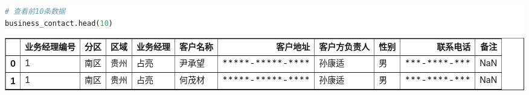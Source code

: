 

```python
# 查看前10条数据
business_contact.head(10)
```




<div>
<style scoped>
    .dataframe tbody tr th:only-of-type {
        vertical-align: middle;
    }

    .dataframe tbody tr th {
        vertical-align: top;
    }
    
    .dataframe thead th {
        text-align: right;
    }
</style>
<table border="1" class="dataframe">
  <thead>
    <tr style="text-align: right;">
      <th></th>
      <th>业务经理编号</th>
      <th>分区</th>
      <th>区域</th>
      <th>业务经理</th>
      <th>客户名称</th>
      <th>客户地址</th>
      <th>客户方负责人</th>
      <th>性别</th>
      <th>联系电话</th>
      <th>备注</th>
    </tr>
  </thead>
  <tbody>
    <tr>
      <th>0</th>
      <td>1</td>
      <td>南区</td>
      <td>贵州</td>
      <td>占亮</td>
      <td>尹承望</td>
      <td>*****-*****-****</td>
      <td>孙康适</td>
      <td>男</td>
      <td>***-****-***</td>
      <td>NaN</td>
    </tr>
    <tr>
      <th>1</th>
      <td>1</td>
      <td>南区</td>
      <td>贵州</td>
      <td>占亮</td>
      <td>何茂材</td>
      <td>*****-*****-****</td>
      <td>孙康适</td>
      <td>男</td>
      <td>***-****-***</td>
      <td>NaN</td>
    </tr>
    <tr>